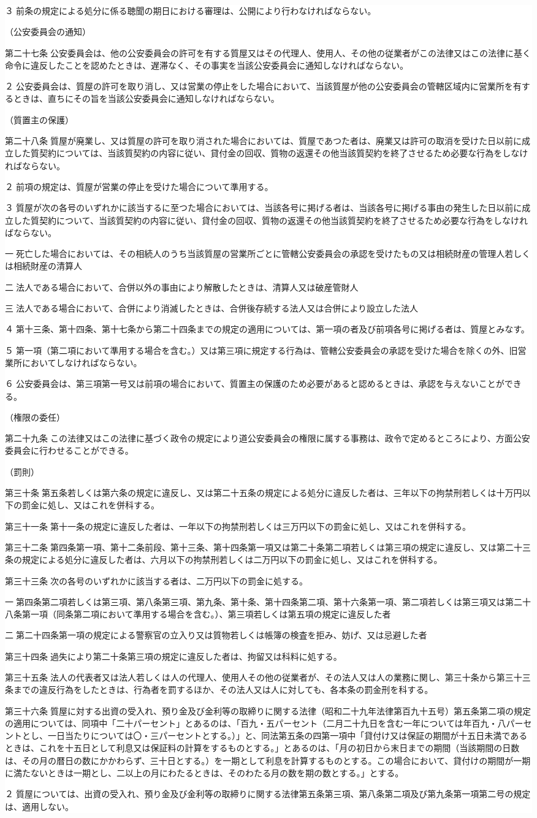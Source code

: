 ３ 前条の規定による処分に係る聴聞の期日における審理は、公開により行わなければならない。

（公安委員会の通知）

第二十七条 公安委員会は、他の公安委員会の許可を有する質屋又はその代理人、使用人、その他の従業者がこの法律又はこの法律に基く命令に違反したことを認めたときは、遅滞なく、その事実を当該公安委員会に通知しなければならない。

２ 公安委員会は、質屋の許可を取り消し、又は営業の停止をした場合において、当該質屋が他の公安委員会の管轄区域内に営業所を有するときは、直ちにその旨を当該公安委員会に通知しなければならない。

（質置主の保護）

第二十八条 質屋が廃業し、又は質屋の許可を取り消された場合においては、質屋であつた者は、廃業又は許可の取消を受けた日以前に成立した質契約については、当該質契約の内容に従い、貸付金の回収、質物の返還その他当該質契約を終了させるため必要な行為をしなければならない。

２ 前項の規定は、質屋が営業の停止を受けた場合について準用する。

３ 質屋が次の各号のいずれかに該当するに至つた場合においては、当該各号に掲げる者は、当該各号に掲げる事由の発生した日以前に成立した質契約について、当該質契約の内容に従い、貸付金の回収、質物の返還その他当該質契約を終了させるため必要な行為をしなければならない。

一 死亡した場合においては、その相続人のうち当該質屋の営業所ごとに管轄公安委員会の承認を受けたもの又は相続財産の管理人若しくは相続財産の清算人

二 法人である場合において、合併以外の事由により解散したときは、清算人又は破産管財人

三 法人である場合において、合併により消滅したときは、合併後存続する法人又は合併により設立した法人

４ 第十三条、第十四条、第十七条から第二十四条までの規定の適用については、第一項の者及び前項各号に掲げる者は、質屋とみなす。

５ 第一項（第二項において準用する場合を含む。）又は第三項に規定する行為は、管轄公安委員会の承認を受けた場合を除くの外、旧営業所においてしなければならない。

６ 公安委員会は、第三項第一号又は前項の場合において、質置主の保護のため必要があると認めるときは、承認を与えないことができる。

（権限の委任）

第二十九条 この法律又はこの法律に基づく政令の規定により道公安委員会の権限に属する事務は、政令で定めるところにより、方面公安委員会に行わせることができる。

（罰則）

第三十条 第五条若しくは第六条の規定に違反し、又は第二十五条の規定による処分に違反した者は、三年以下の拘禁刑若しくは十万円以下の罰金に処し、又はこれを併科する。

第三十一条 第十一条の規定に違反した者は、一年以下の拘禁刑若しくは三万円以下の罰金に処し、又はこれを併科する。

第三十二条 第四条第一項、第十二条前段、第十三条、第十四条第一項又は第二十条第二項若しくは第三項の規定に違反し、又は第二十三条の規定による処分に違反した者は、六月以下の拘禁刑若しくは二万円以下の罰金に処し、又はこれを併科する。

第三十三条 次の各号のいずれかに該当する者は、二万円以下の罰金に処する。

一 第四条第二項若しくは第三項、第八条第三項、第九条、第十条、第十四条第二項、第十六条第一項、第二項若しくは第三項又は第二十八条第一項（同条第二項において準用する場合を含む。）、第三項若しくは第五項の規定に違反した者

二 第二十四条第一項の規定による警察官の立入り又は質物若しくは帳簿の検査を拒み、妨げ、又は忌避した者

第三十四条 過失により第二十条第三項の規定に違反した者は、拘留又は科料に処する。

第三十五条 法人の代表者又は法人若しくは人の代理人、使用人その他の従業者が、その法人又は人の業務に関し、第三十条から第三十三条までの違反行為をしたときは、行為者を罰するほか、その法人又は人に対しても、各本条の罰金刑を科する。

第三十六条 質屋に対する出資の受入れ、預り金及び金利等の取締りに関する法律（昭和二十九年法律第百九十五号）第五条第二項の規定の適用については、同項中「二十パーセント」とあるのは、「百九・五パーセント（二月二十九日を含む一年については年百九・八パーセントとし、一日当たりについては〇・三パーセントとする。）」と、同法第五条の四第一項中「貸付け又は保証の期間が十五日未満であるときは、これを十五日として利息又は保証料の計算をするものとする。」とあるのは、「月の初日から末日までの期間（当該期間の日数は、その月の暦日の数にかかわらず、三十日とする。）を一期として利息を計算するものとする。この場合において、貸付けの期間が一期に満たないときは一期とし、二以上の月にわたるときは、そのわたる月の数を期の数とする。」とする。

２ 質屋については、出資の受入れ、預り金及び金利等の取締りに関する法律第五条第三項、第八条第二項及び第九条第一項第二号の規定は、適用しない。
